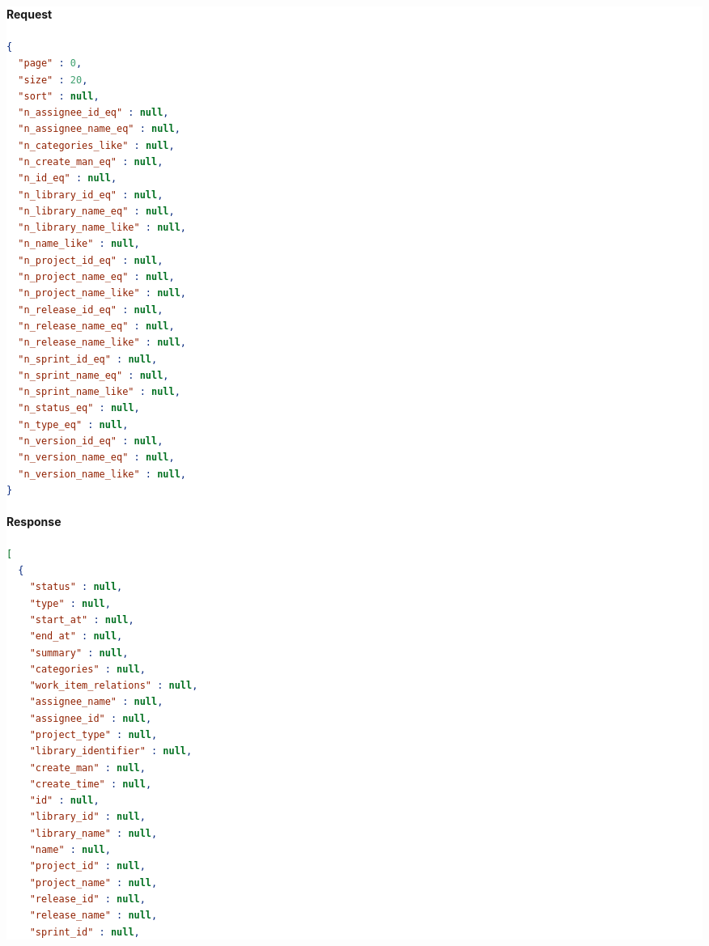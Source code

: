 





#### **Request**



```json
{
  "page" : 0,
  "size" : 20,
  "sort" : null,
  "n_assignee_id_eq" : null,
  "n_assignee_name_eq" : null,
  "n_categories_like" : null,
  "n_create_man_eq" : null,
  "n_id_eq" : null,
  "n_library_id_eq" : null,
  "n_library_name_eq" : null,
  "n_library_name_like" : null,
  "n_name_like" : null,
  "n_project_id_eq" : null,
  "n_project_name_eq" : null,
  "n_project_name_like" : null,
  "n_release_id_eq" : null,
  "n_release_name_eq" : null,
  "n_release_name_like" : null,
  "n_sprint_id_eq" : null,
  "n_sprint_name_eq" : null,
  "n_sprint_name_like" : null,
  "n_status_eq" : null,
  "n_type_eq" : null,
  "n_version_id_eq" : null,
  "n_version_name_eq" : null,
  "n_version_name_like" : null,
}
```


#### **Response**
```json
[
  {
    "status" : null,
    "type" : null,
    "start_at" : null,
    "end_at" : null,
    "summary" : null,
    "categories" : null,
    "work_item_relations" : null,
    "assignee_name" : null,
    "assignee_id" : null,
    "project_type" : null,
    "library_identifier" : null,
    "create_man" : null,
    "create_time" : null,
    "id" : null,
    "library_id" : null,
    "library_name" : null,
    "name" : null,
    "project_id" : null,
    "project_name" : null,
    "release_id" : null,
    "release_name" : null,
    "sprint_id" : null,
```
